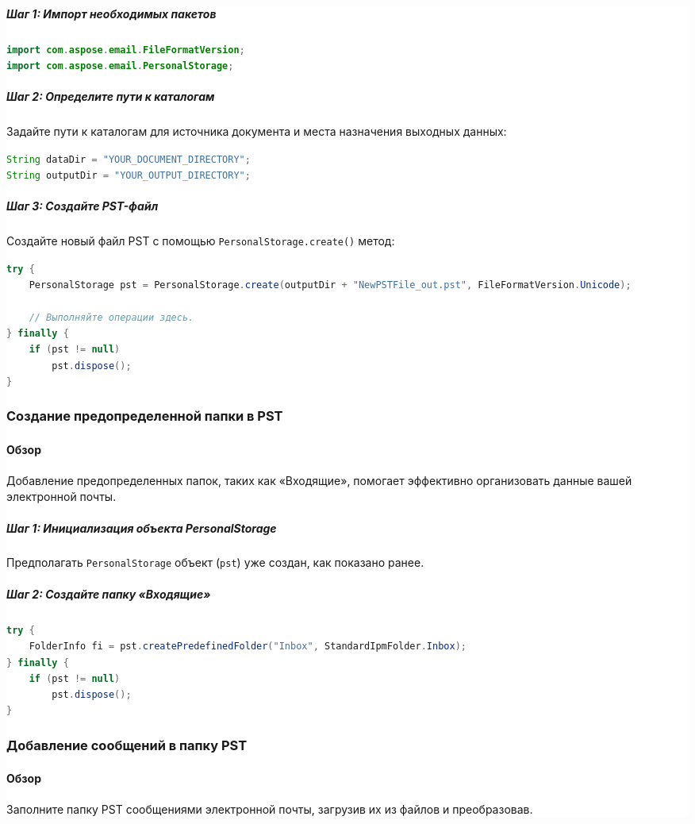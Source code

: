 ##### Шаг 1: Импорт необходимых пакетов

```java
import com.aspose.email.FileFormatVersion;
import com.aspose.email.PersonalStorage;
```

##### Шаг 2: Определите пути к каталогам

Задайте пути к каталогам для источника документа и места назначения выходных данных:

```java
String dataDir = "YOUR_DOCUMENT_DIRECTORY";
String outputDir = "YOUR_OUTPUT_DIRECTORY";
```

##### Шаг 3: Создайте PST-файл

Создайте новый файл PST с помощью `PersonalStorage.create()` метод:

```java
try {
    PersonalStorage pst = PersonalStorage.create(outputDir + "NewPSTFile_out.pst", FileFormatVersion.Unicode);

    // Выполняйте операции здесь.
} finally {
    if (pst != null)
        pst.dispose();
}
```

### Создание предопределенной папки в PST

#### Обзор
Добавление предопределенных папок, таких как «Входящие», помогает эффективно организовать данные вашей электронной почты.

##### Шаг 1: Инициализация объекта PersonalStorage
Предполагать `PersonalStorage` объект (`pst`) уже создан, как показано ранее.

##### Шаг 2: Создайте папку «Входящие»

```java
try {
    FolderInfo fi = pst.createPredefinedFolder("Inbox", StandardIpmFolder.Inbox);
} finally {
    if (pst != null)
        pst.dispose();
}
```

### Добавление сообщений в папку PST

#### Обзор
Заполните папку PST сообщениями электронной почты, загрузив их из файлов и преобразовав.
